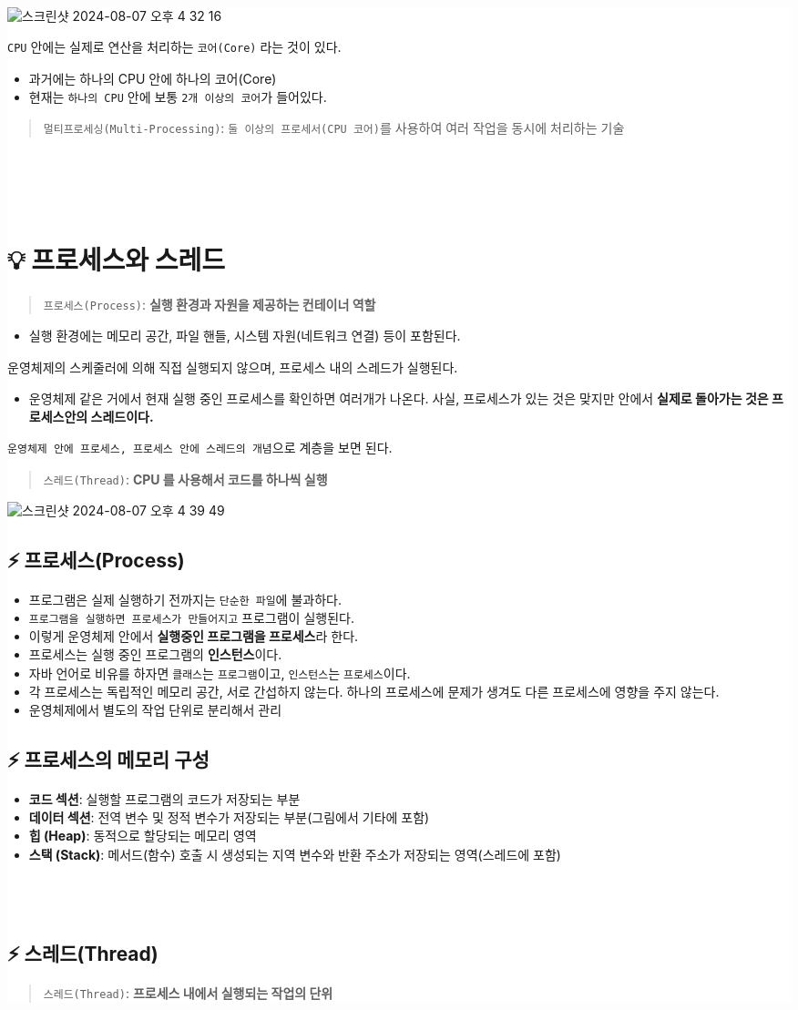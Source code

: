 <img width="500" alt="스크린샷 2024-08-07 오후 4 32 16" src="https://github.com/user-attachments/assets/63b7fd41-7780-4a25-a87e-d08804b39658">

`CPU` 안에는 실제로 연산을 처리하는 `코어(Core)` 라는 것이 있다.  
- 과거에는 하나의 CPU 안에 하나의 코어(Core)
- 현재는 `하나의 CPU` 안에 보통 `2개 이상의 코어`가 들어있다.

> `멀티프로세싱(Multi-Processing)`: `둘 이상의 프로세서(CPU 코어)`를 사용하여 여러 작업을 동시에 처리하는 기술

<br/>

<br/>

<br/>

# 💡 프로세스와 스레드

> `프로세스(Process)`: **실행 환경과 자원을 제공하는 컨테이너 역할**
- 실행 환경에는 메모리 공간, 파일 핸들, 시스템 자원(네트워크 연결) 등이 포함된다.

운영체제의 스케줄러에 의해 직접 실행되지 않으며, 프로세스 내의 스레드가 실행된다.
- 운영체제 같은 거에서 현재 실행 중인 프로세스를 확인하면 여러개가 나온다. 사실, 프로세스가 있는 것은 맞지만 안에서 **실제로 돌아가는 것은 프로세스안의 스레드이다.**

`운영체제 안에 프로세스, 프로세스 안에 스레드의 개념`으로 계층을 보면 된다.

> `스레드(Thread)`: **CPU 를 사용해서 코드를 하나씩 실행** 

<img width="500" alt="스크린샷 2024-08-07 오후 4 39 49" src="https://github.com/user-attachments/assets/f3e6d61b-76d1-47a3-a06d-f5627608f683">

<br/>

## ⚡️ 프로세스(Process)
- 프로그램은 실제 실행하기 전까지는 `단순한 파일`에 불과하다.
- `프로그램을 실행하면 프로세스가 만들어지고` 프로그램이 실행된다.
- 이렇게 운영체제 안에서 **실행중인 프로그램을 프로세스**라 한다.
- 프로세스는 실행 중인 프로그램의 **인스턴스**이다.
- 자바 언어로 비유를 하자면 `클래스`는 `프로그램`이고, `인스턴스`는 `프로세스`이다.
- 각 프로세스는 독립적인 메모리 공간, 서로 간섭하지 않는다. 하나의 프로세스에 문제가 생겨도 다른 프로세스에 영향을 주지 않는다.
- 운영체제에서 별도의 작업 단위로 분리해서 관리

## ⚡️ 프로세스의 메모리 구성
- **코드 섹션**: 실행할 프로그램의 코드가 저장되는 부분
- **데이터 섹션**: 전역 변수 및 정적 변수가 저장되는 부분(그림에서 기타에 포함)
- **힙 (Heap)**: 동적으로 할당되는 메모리 영역
- **스택 (Stack)**: 메서드(함수) 호출 시 생성되는 지역 변수와 반환 주소가 저장되는 영역(스레드에 포함)

<br/>

<br/>

## ⚡️ 스레드(Thread)

> `스레드(Thread)`: **프로세스 내에서 실행되는 작업의 단위**
